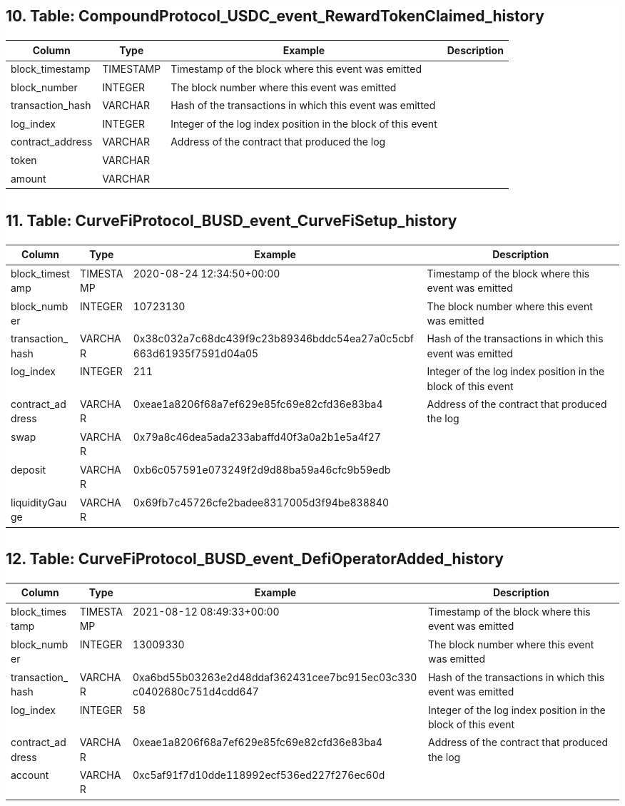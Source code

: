 ## 10. Table: CompoundProtocol\_USDC\_event\_RewardTokenClaimed\_history

| Column            | Type      | Example                                                      | Description |
| ----------------- | --------- | ------------------------------------------------------------ | ----------- |
| block\_timestamp  | TIMESTAMP | Timestamp of the block where this event was emitted          |             |
| block\_number     | INTEGER   | The block number where this event was emitted                |             |
| transaction\_hash | VARCHAR   | Hash of the transactions in which this event was emitted     |             |
| log\_index        | INTEGER   | Integer of the log index position in the block of this event |             |
| contract\_address | VARCHAR   | Address of the contract that produced the log                |             |
| token             | VARCHAR   |                                                              |             |
| amount            | VARCHAR   |                                                              |             |

## 11. Table: CurveFiProtocol\_BUSD\_event\_CurveFiSetup\_history

| Column            | Type      | Example                                                            | Description                                                  |
| ----------------- | --------- | ------------------------------------------------------------------ | ------------------------------------------------------------ |
| block\_timestamp  | TIMESTAMP | 2020-08-24 12:34:50+00:00                                          | Timestamp of the block where this event was emitted          |
| block\_number     | INTEGER   | 10723130                                                           | The block number where this event was emitted                |
| transaction\_hash | VARCHAR   | 0x38c032a7c68dc439f9c23b89346bddc54ea27a0c5cbf663d61935f7591d04a05 | Hash of the transactions in which this event was emitted     |
| log\_index        | INTEGER   | 211                                                                | Integer of the log index position in the block of this event |
| contract\_address | VARCHAR   | 0xeae1a8206f68a7ef629e85fc69e82cfd36e83ba4                         | Address of the contract that produced the log                |
| swap              | VARCHAR   | 0x79a8c46dea5ada233abaffd40f3a0a2b1e5a4f27                         |                                                              |
| deposit           | VARCHAR   | 0xb6c057591e073249f2d9d88ba59a46cfc9b59edb                         |                                                              |
| liquidityGauge    | VARCHAR   | 0x69fb7c45726cfe2badee8317005d3f94be838840                         |                                                              |

## 12. Table: CurveFiProtocol\_BUSD\_event\_DefiOperatorAdded\_history

| Column            | Type      | Example                                                            | Description                                                  |
| ----------------- | --------- | ------------------------------------------------------------------ | ------------------------------------------------------------ |
| block\_timestamp  | TIMESTAMP | 2021-08-12 08:49:33+00:00                                          | Timestamp of the block where this event was emitted          |
| block\_number     | INTEGER   | 13009330                                                           | The block number where this event was emitted                |
| transaction\_hash | VARCHAR   | 0xa6bd55b03263e2d48ddaf362431cee7bc915ec03c330c0402680c751d4cdd647 | Hash of the transactions in which this event was emitted     |
| log\_index        | INTEGER   | 58                                                                 | Integer of the log index position in the block of this event |
| contract\_address | VARCHAR   | 0xeae1a8206f68a7ef629e85fc69e82cfd36e83ba4                         | Address of the contract that produced the log                |
| account           | VARCHAR   | 0xc5af91f7d10dde118992ecf536ed227f276ec60d                         |                                                              |
